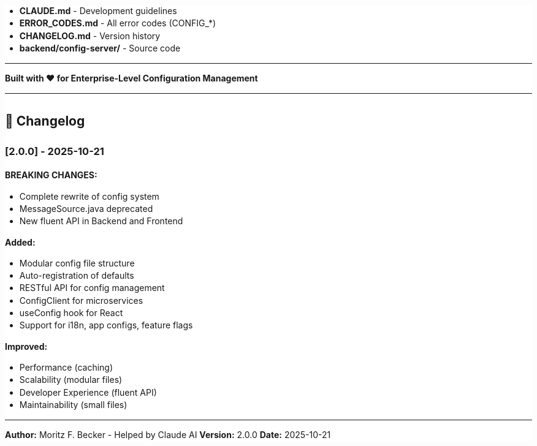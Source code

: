 - **CLAUDE.md** - Development guidelines
- **ERROR_CODES.md** - All error codes (CONFIG_*)
- **CHANGELOG.md** - Version history
- **backend/config-server/** - Source code

---

**Built with ❤️ for Enterprise-Level Configuration Management**

---

## 📝 Changelog

### [2.0.0] - 2025-10-21

**BREAKING CHANGES:**
- Complete rewrite of config system
- MessageSource.java deprecated
- New fluent API in Backend and Frontend

**Added:**
- Modular config file structure
- Auto-registration of defaults
- RESTful API for config management
- ConfigClient for microservices
- useConfig hook for React
- Support for i18n, app configs, feature flags

**Improved:**
- Performance (caching)
- Scalability (modular files)
- Developer Experience (fluent API)
- Maintainability (small files)

---

**Author:** Moritz F. Becker - Helped by Claude AI
**Version:** 2.0.0
**Date:** 2025-10-21
